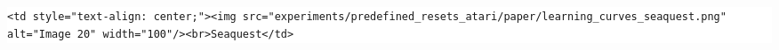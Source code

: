     <td style="text-align: center;"><img src="experiments/predefined_resets_atari/paper/learning_curves_seaquest.png"
    alt="Image 20" width="100"/><br>Seaquest</td>